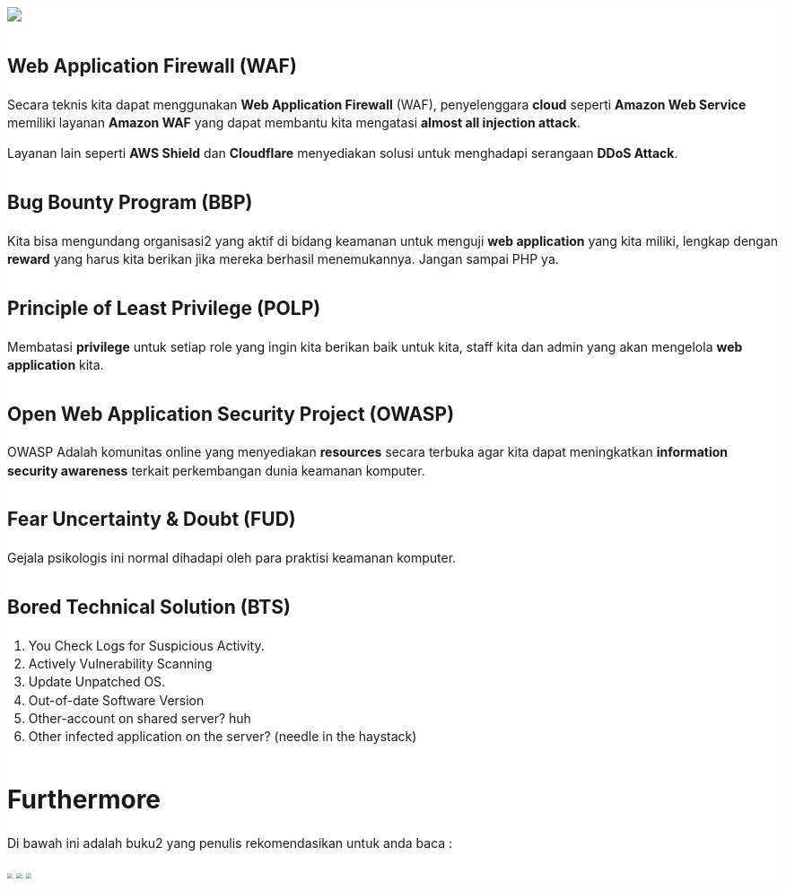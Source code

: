 <img src="assets/HighLevelSolution.png" style="zoom:100%;" />

## Web Application Firewall (WAF)

Secara teknis kita dapat menggunakan **Web Application Firewall** (WAF), penyelenggara **cloud** seperti **Amazon Web Service** memiliki layanan **Amazon WAF** yang dapat membantu kita mengatasi **almost all injection attack**.

Layanan lain seperti **AWS Shield** dan **Cloudflare** menyediakan solusi untuk menghadapi serangaan **DDoS Attack**.

## Bug Bounty Program (BBP)

Kita bisa mengundang organisasi2 yang aktif di bidang keamanan untuk menguji **web application** yang kita miliki, lengkap dengan **reward** yang harus kita berikan jika mereka berhasil menemukannya. Jangan sampai PHP ya.

## Principle of Least Privilege (POLP)

Membatasi **privilege** untuk setiap role yang ingin kita berikan baik untuk kita, staff kita dan admin yang akan mengelola **web application** kita.

## Open Web Application Security Project (OWASP)

OWASP Adalah komunitas online yang menyediakan **resources** secara terbuka agar kita dapat meningkatkan **information security awareness** terkait perkembangan dunia keamanan komputer.

## Fear Uncertainty & Doubt (FUD)

Gejala psikologis ini normal dihadapi oleh para praktisi keamanan komputer.

## Bored Technical Solution (BTS)

1. You Check Logs for Suspicious Activity. 
2. Actively Vulnerability Scanning
3. Update Unpatched OS.
4. Out-of-date Software Version
5. Other-account on shared server? huh
6. Other infected application on the server? (needle in the haystack)

# Furthermore

Di bawah ini adalah buku2 yang penulis rekomendasikan untuk anda baca :

<img src="assets/BookWebSecurity.PNG" style="zoom:40%;" />

<img src="assets/BookWebSecurity2.PNG" style="zoom:40%;" />

<img src="assets/BookWebSecurity3.PNG" style="zoom:40%;" />
